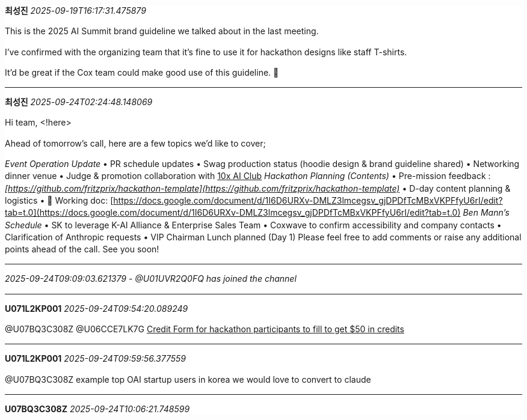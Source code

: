 
**최성진** _2025-09-19T16:17:31.475879_

This is the 2025 AI Summit brand guideline we talked about in the last meeting.

I’ve confirmed with the organizing team that it’s fine to use it for hackathon designs like staff T-shirts.

It’d be great if the Cox team could make good use of this guideline. :slightly_smiling_face:

---

**최성진** _2025-09-24T02:24:48.148069_

Hi team, <!here>

Ahead of tomorrow’s call, here are a few topics we’d like to cover;

*Event Operation Update*
• PR schedule updates
• Swag production status (hoodie design & brand guideline shared)
• Networking dinner venue 
• Judge & promotion collaboration with [10x AI Club](https://www.youtube.com/@10xaiclub)
*Hackathon Planning (Contents)* 
• Pre-mission feedback : *[https://github.com/fritzprix/hackathon-template](https://github.com/fritzprix/hackathon-template)*
• D-day content planning & logistics
•  :paperclip: Working doc: [https://docs.google.com/document/d/1I6D6URXv-DMLZ3lmcegsv_gjDPDfTcMBxVKPFfyU6rI/edit?tab=t.0](https://docs.google.com/document/d/1I6D6URXv-DMLZ3lmcegsv_gjDPDfTcMBxVKPFfyU6rI/edit?tab=t.0)
*Ben Mann’s Schedule*
• SK to leverage K-AI Alliance & Enterprise Sales Team
• Coxwave to confirm accessibility and company contacts
• Clarification of Anthropic requests
• VIP Chairman Lunch planned (Day 1)
Please feel free to add comments or raise any additional points ahead of the call.
See you soon!

---

*2025-09-24T09:09:03.621379* - _@U01UVR2Q0FQ has joined the channel_

---

**U071L2KP001** _2025-09-24T09:54:20.089249_

@U07BQ3C308Z @U06CCE7LK7G [Credit Form for hackathon participants to fill to get $50 in credits](https://docs.google.com/forms/d/e/1FAIpQLSesuFGS_4zHktjlpDAlLm4nYRj2RYug6DUgRl4k4y2q0aCOBg/viewform)

---

**U071L2KP001** _2025-09-24T09:59:56.377559_

@U07BQ3C308Z example top OAI startup users in korea we would love to convert to claude

---

**U07BQ3C308Z** _2025-09-24T10:06:21.748599_
